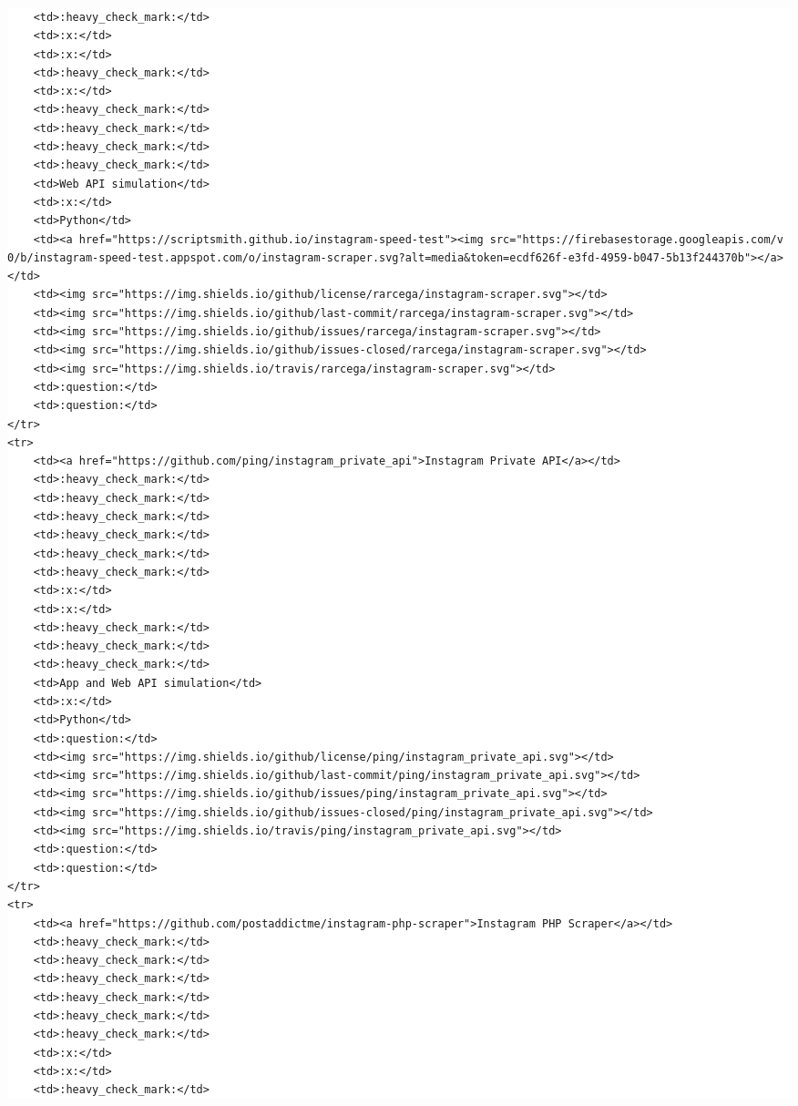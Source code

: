         <td>:heavy_check_mark:</td>
        <td>:x:</td>
        <td>:x:</td>
        <td>:heavy_check_mark:</td>
        <td>:x:</td>
        <td>:heavy_check_mark:</td>
        <td>:heavy_check_mark:</td>
        <td>:heavy_check_mark:</td>
        <td>:heavy_check_mark:</td>
        <td>Web API simulation</td>
        <td>:x:</td>
        <td>Python</td>
        <td><a href="https://scriptsmith.github.io/instagram-speed-test"><img src="https://firebasestorage.googleapis.com/v0/b/instagram-speed-test.appspot.com/o/instagram-scraper.svg?alt=media&token=ecdf626f-e3fd-4959-b047-5b13f244370b"></a></td>
        <td><img src="https://img.shields.io/github/license/rarcega/instagram-scraper.svg"></td>
        <td><img src="https://img.shields.io/github/last-commit/rarcega/instagram-scraper.svg"></td>
        <td><img src="https://img.shields.io/github/issues/rarcega/instagram-scraper.svg"></td>
        <td><img src="https://img.shields.io/github/issues-closed/rarcega/instagram-scraper.svg"></td>
        <td><img src="https://img.shields.io/travis/rarcega/instagram-scraper.svg"></td>
        <td>:question:</td>
        <td>:question:</td>
    </tr>
    <tr>
        <td><a href="https://github.com/ping/instagram_private_api">Instagram Private API</a></td>
        <td>:heavy_check_mark:</td>
        <td>:heavy_check_mark:</td>
        <td>:heavy_check_mark:</td>
        <td>:heavy_check_mark:</td>
        <td>:heavy_check_mark:</td>
        <td>:heavy_check_mark:</td>
        <td>:x:</td>
        <td>:x:</td>
        <td>:heavy_check_mark:</td>
        <td>:heavy_check_mark:</td>
        <td>:heavy_check_mark:</td>
        <td>App and Web API simulation</td>
        <td>:x:</td>
        <td>Python</td>
        <td>:question:</td>
        <td><img src="https://img.shields.io/github/license/ping/instagram_private_api.svg"></td>
        <td><img src="https://img.shields.io/github/last-commit/ping/instagram_private_api.svg"></td>
        <td><img src="https://img.shields.io/github/issues/ping/instagram_private_api.svg"></td>
        <td><img src="https://img.shields.io/github/issues-closed/ping/instagram_private_api.svg"></td>
        <td><img src="https://img.shields.io/travis/ping/instagram_private_api.svg"></td>
        <td>:question:</td>
        <td>:question:</td>
    </tr>
    <tr>
        <td><a href="https://github.com/postaddictme/instagram-php-scraper">Instagram PHP Scraper</a></td>
        <td>:heavy_check_mark:</td>
        <td>:heavy_check_mark:</td>
        <td>:heavy_check_mark:</td>
        <td>:heavy_check_mark:</td>
        <td>:heavy_check_mark:</td>
        <td>:heavy_check_mark:</td>
        <td>:x:</td>
        <td>:x:</td>
        <td>:heavy_check_mark:</td>
